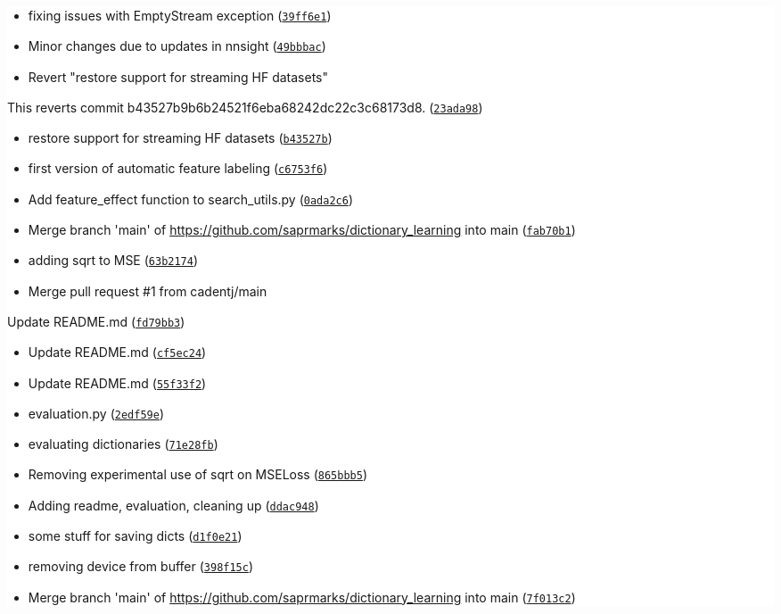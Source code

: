 * fixing issues with EmptyStream exception ([`39ff6e1`](https://github.com/JuhanPauklin/dictionary_learning/commit/39ff6e1cdccb438d335c39c36656657f974f585f))

* Minor changes due to updates in nnsight ([`49bbbac`](https://github.com/JuhanPauklin/dictionary_learning/commit/49bbbac6a653398be8726587c2c634e0fd831f02))

* Revert &#34;restore support for streaming HF datasets&#34;

This reverts commit b43527b9b6b24521f6eba68242dc22c3c68173d8. ([`23ada98`](https://github.com/JuhanPauklin/dictionary_learning/commit/23ada983527a748887b7481e255b8dfdb310a23d))

* restore support for streaming HF datasets ([`b43527b`](https://github.com/JuhanPauklin/dictionary_learning/commit/b43527b9b6b24521f6eba68242dc22c3c68173d8))

* first version of automatic feature labeling ([`c6753f6`](https://github.com/JuhanPauklin/dictionary_learning/commit/c6753f62967503583aae33978b0684d5af0947e5))

* Add feature_effect function to search_utils.py ([`0ada2c6`](https://github.com/JuhanPauklin/dictionary_learning/commit/0ada2c654b2dcc71e14869afc813b3adce445472))

* Merge branch &#39;main&#39; of https://github.com/saprmarks/dictionary_learning into main ([`fab70b1`](https://github.com/JuhanPauklin/dictionary_learning/commit/fab70b1b1a17fbe46fbdc54ea34095457c8cbe64))

* adding sqrt to MSE ([`63b2174`](https://github.com/JuhanPauklin/dictionary_learning/commit/63b217449c651c78da68571bb032563ac73ebd71))

* Merge pull request #1 from cadentj/main

Update README.md ([`fd79bb3`](https://github.com/JuhanPauklin/dictionary_learning/commit/fd79bb34a7cb56bd987ce8a24764a72586999431))

* Update README.md ([`cf5ec24`](https://github.com/JuhanPauklin/dictionary_learning/commit/cf5ec240bcb31db7007dceb7b4362967b044fd01))

* Update README.md ([`55f33f2`](https://github.com/JuhanPauklin/dictionary_learning/commit/55f33f226d94baace938501d741ccfb5e9816a56))

* evaluation.py ([`2edf59e`](https://github.com/JuhanPauklin/dictionary_learning/commit/2edf59ebb2a625e0862cecd5e4d84249589d95b9))

* evaluating dictionaries ([`71e28fb`](https://github.com/JuhanPauklin/dictionary_learning/commit/71e28fbfa2976b099e849c766176252fa8d9fbc2))

* Removing experimental use of sqrt on MSELoss ([`865bbb5`](https://github.com/JuhanPauklin/dictionary_learning/commit/865bbb58fdd1af681a2a435f546f4f6dceaaf930))

* Adding readme, evaluation, cleaning up ([`ddac948`](https://github.com/JuhanPauklin/dictionary_learning/commit/ddac948a7971e526a47a9dae7311a25c0c56a81c))

* some stuff for saving dicts ([`d1f0e21`](https://github.com/JuhanPauklin/dictionary_learning/commit/d1f0e21afc6395ddec71e274bbd3075750f4a76f))

* removing device from buffer ([`398f15c`](https://github.com/JuhanPauklin/dictionary_learning/commit/398f15cb5d44ba81e12dee5299841a983e9f54df))

* Merge branch &#39;main&#39; of https://github.com/saprmarks/dictionary_learning into main ([`7f013c2`](https://github.com/JuhanPauklin/dictionary_learning/commit/7f013c2441620391eabba4f408deaa14140a5239))
